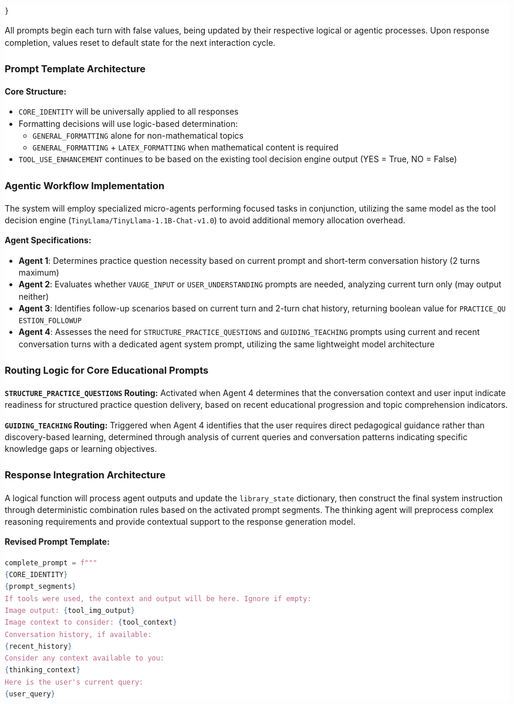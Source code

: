 ```python
}
```

All prompts begin each turn with false values, being updated by their respective logical or agentic processes. Upon response completion, values reset to default state for the next interaction cycle.

### Prompt Template Architecture

**Core Structure:**
- `CORE_IDENTITY` will be universally applied to all responses
- Formatting decisions will use logic-based determination:
  - `GENERAL_FORMATTING` alone for non-mathematical topics
  - `GENERAL_FORMATTING` + `LATEX_FORMATTING` when mathematical content is required
- `TOOL_USE_ENHANCEMENT` continues to be based on the existing tool decision engine output (YES = True, NO = False)

### Agentic Workflow Implementation

The system will employ specialized micro-agents performing focused tasks in conjunction, utilizing the same model as the tool decision engine (`TinyLlama/TinyLlama-1.1B-Chat-v1.0`) to avoid additional memory allocation overhead.

**Agent Specifications:**
- **Agent 1**: Determines practice question necessity based on current prompt and short-term conversation history (2 turns maximum)
- **Agent 2**: Evaluates whether `VAUGE_INPUT` or `USER_UNDERSTANDING` prompts are needed, analyzing current turn only (may output neither)
- **Agent 3**: Identifies follow-up scenarios based on current turn and 2-turn chat history, returning boolean value for `PRACTICE_QUESTION_FOLLOWUP`
- **Agent 4**: Assesses the need for `STRUCTURE_PRACTICE_QUESTIONS` and `GUIDING_TEACHING` prompts using current and recent conversation turns with a dedicated agent system prompt, utilizing the same lightweight model architecture

### Routing Logic for Core Educational Prompts

**`STRUCTURE_PRACTICE_QUESTIONS` Routing:**
Activated when Agent 4 determines that the conversation context and user input indicate readiness for structured practice question delivery, based on recent educational progression and topic comprehension indicators.

**`GUIDING_TEACHING` Routing:**
Triggered when Agent 4 identifies that the user requires direct pedagogical guidance rather than discovery-based learning, determined through analysis of current queries and conversation patterns indicating specific knowledge gaps or learning objectives.

### Response Integration Architecture

A logical function will process agent outputs and update the `library_state` dictionary, then construct the final system instruction through deterministic combination rules based on the activated prompt segments. The thinking agent will preprocess complex reasoning requirements and provide contextual support to the response generation model.

**Revised Prompt Template:**
```python
complete_prompt = f"""
{CORE_IDENTITY}
{prompt_segments}
If tools were used, the context and output will be here. Ignore if empty:
Image output: {tool_img_output}
Image context to consider: {tool_context}
Conversation history, if available:        
{recent_history}
Consider any context available to you:
{thinking_context}
Here is the user's current query:
{user_query}
```